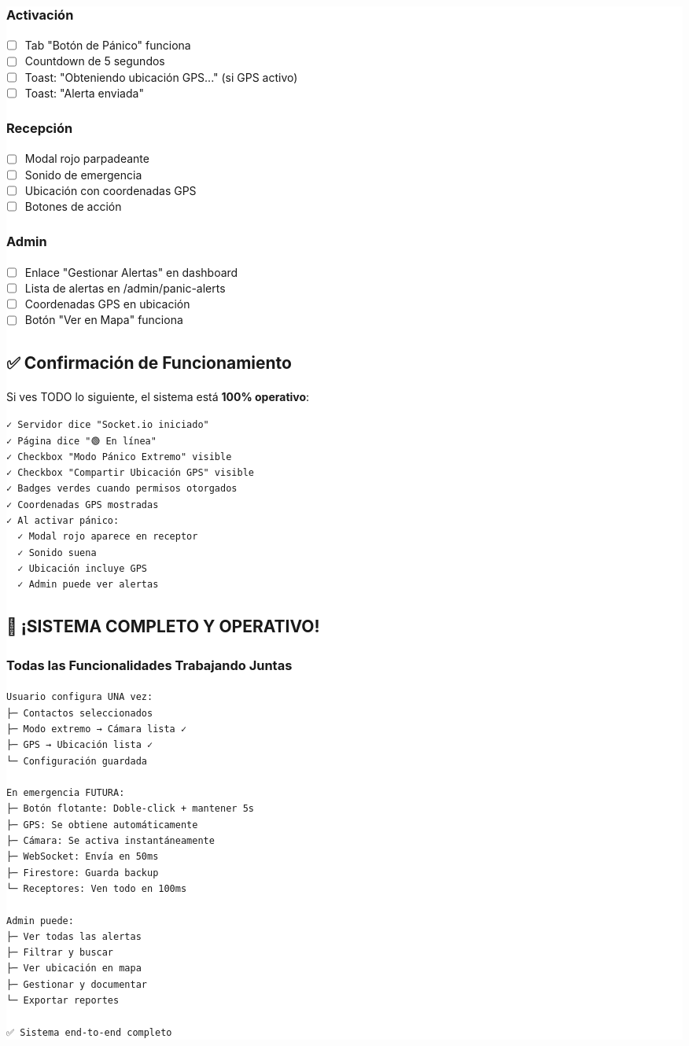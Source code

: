 ### Activación
- [ ] Tab "Botón de Pánico" funciona
- [ ] Countdown de 5 segundos
- [ ] Toast: "Obteniendo ubicación GPS..." (si GPS activo)
- [ ] Toast: "Alerta enviada"

### Recepción
- [ ] Modal rojo parpadeante
- [ ] Sonido de emergencia
- [ ] Ubicación con coordenadas GPS
- [ ] Botones de acción

### Admin
- [ ] Enlace "Gestionar Alertas" en dashboard
- [ ] Lista de alertas en /admin/panic-alerts
- [ ] Coordenadas GPS en ubicación
- [ ] Botón "Ver en Mapa" funciona

## ✅ Confirmación de Funcionamiento

Si ves TODO lo siguiente, el sistema está **100% operativo**:

```
✓ Servidor dice "Socket.io iniciado"
✓ Página dice "🟢 En línea"
✓ Checkbox "Modo Pánico Extremo" visible
✓ Checkbox "Compartir Ubicación GPS" visible
✓ Badges verdes cuando permisos otorgados
✓ Coordenadas GPS mostradas
✓ Al activar pánico:
  ✓ Modal rojo aparece en receptor
  ✓ Sonido suena
  ✓ Ubicación incluye GPS
  ✓ Admin puede ver alertas
```

## 🎊 ¡SISTEMA COMPLETO Y OPERATIVO!

### Todas las Funcionalidades Trabajando Juntas

```
Usuario configura UNA vez:
├─ Contactos seleccionados
├─ Modo extremo → Cámara lista ✓
├─ GPS → Ubicación lista ✓
└─ Configuración guardada

En emergencia FUTURA:
├─ Botón flotante: Doble-click + mantener 5s
├─ GPS: Se obtiene automáticamente
├─ Cámara: Se activa instantáneamente
├─ WebSocket: Envía en 50ms
├─ Firestore: Guarda backup
└─ Receptores: Ven todo en 100ms

Admin puede:
├─ Ver todas las alertas
├─ Filtrar y buscar
├─ Ver ubicación en mapa
├─ Gestionar y documentar
└─ Exportar reportes

✅ Sistema end-to-end completo
```